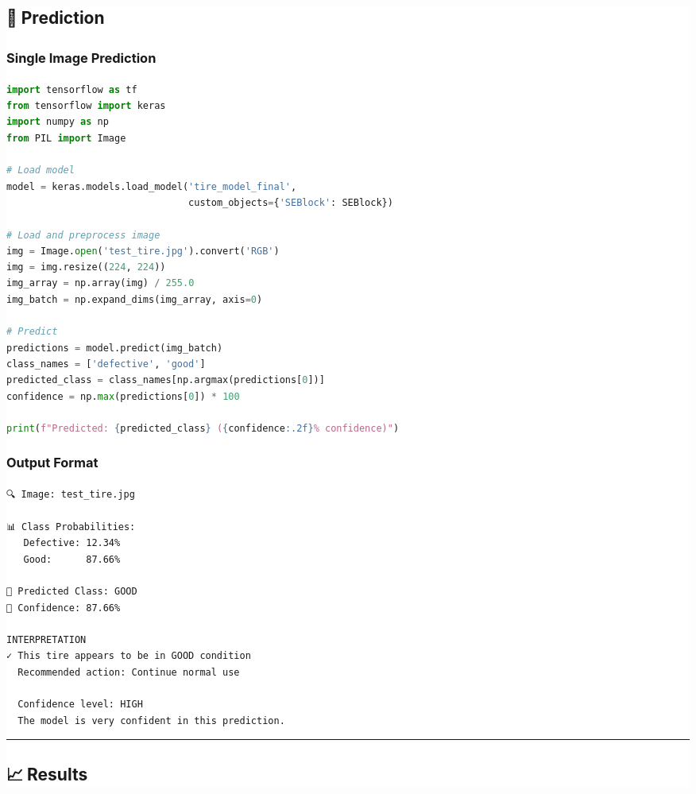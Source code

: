## 🔮 Prediction

### Single Image Prediction

```python
import tensorflow as tf
from tensorflow import keras
import numpy as np
from PIL import Image

# Load model
model = keras.models.load_model('tire_model_final', 
                                custom_objects={'SEBlock': SEBlock})

# Load and preprocess image
img = Image.open('test_tire.jpg').convert('RGB')
img = img.resize((224, 224))
img_array = np.array(img) / 255.0
img_batch = np.expand_dims(img_array, axis=0)

# Predict
predictions = model.predict(img_batch)
class_names = ['defective', 'good']
predicted_class = class_names[np.argmax(predictions[0])]
confidence = np.max(predictions[0]) * 100

print(f"Predicted: {predicted_class} ({confidence:.2f}% confidence)")
```

### Output Format

```
🔍 Image: test_tire.jpg

📊 Class Probabilities:
   Defective: 12.34%
   Good:      87.66%

🎯 Predicted Class: GOOD
💪 Confidence: 87.66%

INTERPRETATION
✓ This tire appears to be in GOOD condition
  Recommended action: Continue normal use
  
  Confidence level: HIGH
  The model is very confident in this prediction.
```

---

## 📈 Results
